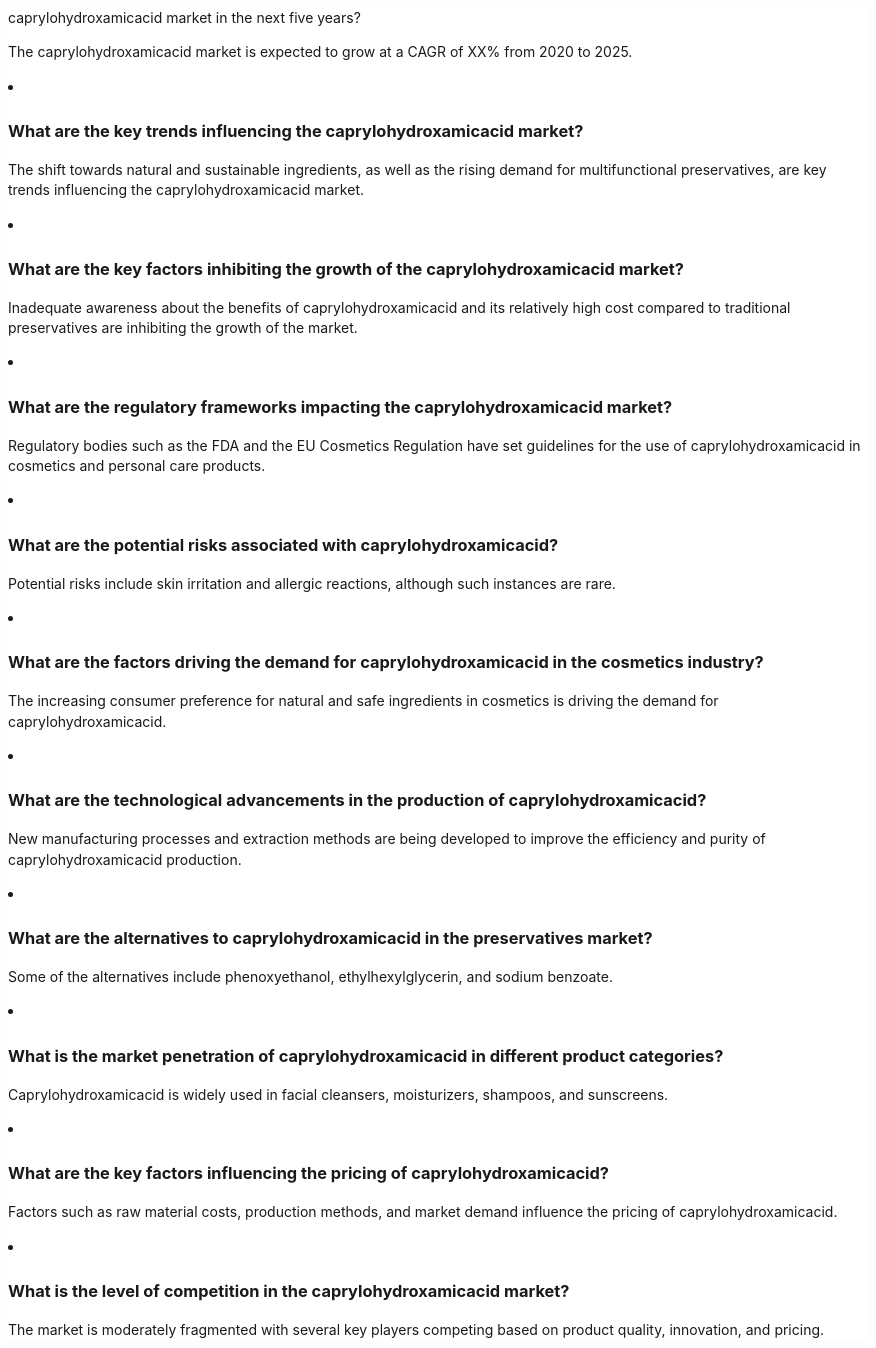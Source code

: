 caprylohydroxamicacid market in the next five years?</h3> <p>The caprylohydroxamicacid market is expected to grow at a CAGR of XX% from 2020 to 2025.</p> </li> <li> <h3>What are the key trends influencing the caprylohydroxamicacid market?</h3> <p>The shift towards natural and sustainable ingredients, as well as the rising demand for multifunctional preservatives, are key trends influencing the caprylohydroxamicacid market.</p> </li> <li> <h3>What are the key factors inhibiting the growth of the caprylohydroxamicacid market?</h3> <p>Inadequate awareness about the benefits of caprylohydroxamicacid and its relatively high cost compared to traditional preservatives are inhibiting the growth of the market.</p> </li> <li> <h3>What are the regulatory frameworks impacting the caprylohydroxamicacid market?</h3> <p>Regulatory bodies such as the FDA and the EU Cosmetics Regulation have set guidelines for the use of caprylohydroxamicacid in cosmetics and personal care products.</p> </li> <li> <h3>What are the potential risks associated with caprylohydroxamicacid?</h3> <p>Potential risks include skin irritation and allergic reactions, although such instances are rare.</p> </li> <li> <h3>What are the factors driving the demand for caprylohydroxamicacid in the cosmetics industry?</h3> <p>The increasing consumer preference for natural and safe ingredients in cosmetics is driving the demand for caprylohydroxamicacid.</p> </li> <li> <h3>What are the technological advancements in the production of caprylohydroxamicacid?</h3> <p>New manufacturing processes and extraction methods are being developed to improve the efficiency and purity of caprylohydroxamicacid production.</p> </li> <li> <h3>What are the alternatives to caprylohydroxamicacid in the preservatives market?</h3> <p>Some of the alternatives include phenoxyethanol, ethylhexylglycerin, and sodium benzoate.</p> </li> <li> <h3>What is the market penetration of caprylohydroxamicacid in different product categories?</h3> <p>Caprylohydroxamicacid is widely used in facial cleansers, moisturizers, shampoos, and sunscreens.</p> </li> <li> <h3>What are the key factors influencing the pricing of caprylohydroxamicacid?</h3> <p>Factors such as raw material costs, production methods, and market demand influence the pricing of caprylohydroxamicacid.</p> </li> <li> <h3>What is the level of competition in the caprylohydroxamicacid market?</h3> <p>The market is moderately fragmented with several key players competing based on product quality, innovation, and pricing.</p> </li></ol></body></html></strong></p>
